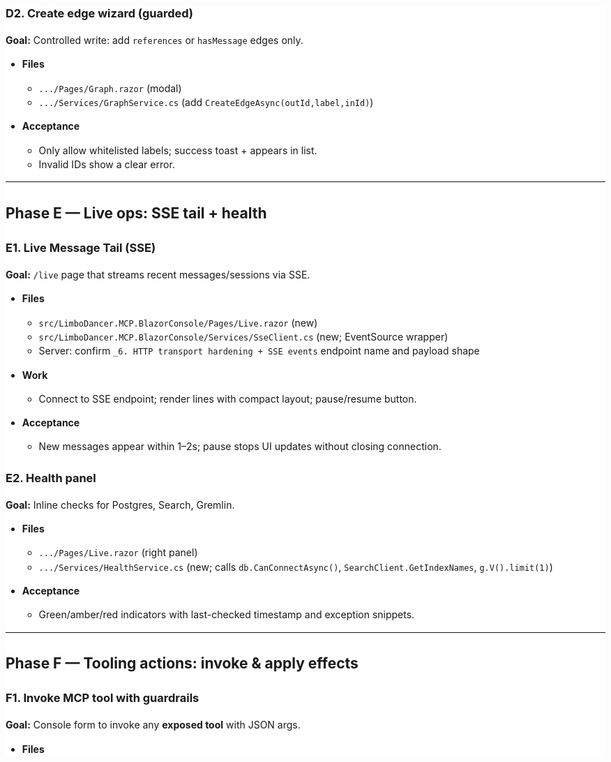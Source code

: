 ### D2. Create edge wizard (guarded)

**Goal:** Controlled write: add `references` or `hasMessage` edges only.

* **Files**

  * `.../Pages/Graph.razor` (modal)
  * `.../Services/GraphService.cs` (add `CreateEdgeAsync(outId,label,inId)`)
* **Acceptance**

  * Only allow whitelisted labels; success toast + appears in list.
  * Invalid IDs show a clear error.

---

## Phase E — Live ops: SSE tail + health

### E1. Live Message Tail (SSE)

**Goal:** `/live` page that streams recent messages/sessions via SSE.

* **Files**

  * `src/LimboDancer.MCP.BlazorConsole/Pages/Live.razor` (new)
  * `src/LimboDancer.MCP.BlazorConsole/Services/SseClient.cs` (new; EventSource wrapper)
  * Server: confirm `_6. HTTP transport hardening + SSE events` endpoint name and payload shape
* **Work**

  * Connect to SSE endpoint; render lines with compact layout; pause/resume button.
* **Acceptance**

  * New messages appear within 1–2s; pause stops UI updates without closing connection.

### E2. Health panel

**Goal:** Inline checks for Postgres, Search, Gremlin.

* **Files**

  * `.../Pages/Live.razor` (right panel)
  * `.../Services/HealthService.cs` (new; calls `db.CanConnectAsync()`, `SearchClient.GetIndexNames`, `g.V().limit(1)`)
* **Acceptance**

  * Green/amber/red indicators with last-checked timestamp and exception snippets.

---

## Phase F — Tooling actions: invoke & apply effects

### F1. Invoke MCP tool with guardrails

**Goal:** Console form to invoke any **exposed tool** with JSON args.

* **Files**
